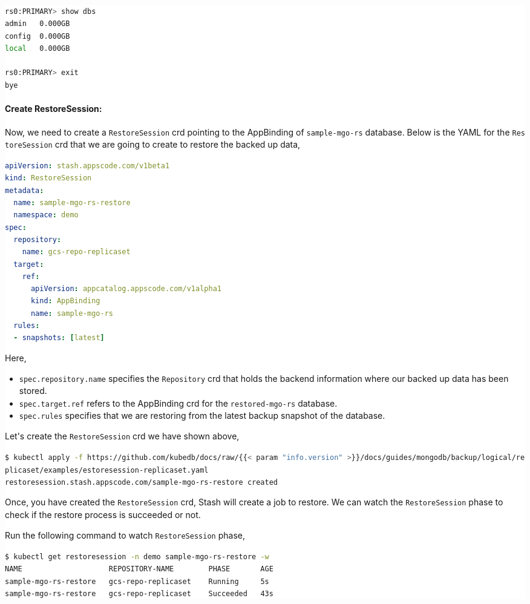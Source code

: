 ```bash
rs0:PRIMARY> show dbs
admin   0.000GB
config  0.000GB
local   0.000GB

rs0:PRIMARY> exit
bye
```
#### Create RestoreSession:

Now, we need to create a `RestoreSession` crd pointing to the AppBinding of `sample-mgo-rs` database.
Below is the YAML for the `RestoreSession` crd that we are going to create to restore the backed up data,
```yaml
apiVersion: stash.appscode.com/v1beta1
kind: RestoreSession
metadata:
  name: sample-mgo-rs-restore
  namespace: demo
spec:
  repository:
    name: gcs-repo-replicaset
  target:
    ref:
      apiVersion: appcatalog.appscode.com/v1alpha1
      kind: AppBinding
      name: sample-mgo-rs
  rules:
  - snapshots: [latest]
```

Here,

- `spec.repository.name` specifies the `Repository` crd that holds the backend information where our backed up data has been stored.
- `spec.target.ref` refers to the AppBinding crd for the `restored-mgo-rs` database.
- `spec.rules` specifies that we are restoring from the latest backup snapshot of the database.

Let's create the `RestoreSession` crd we have shown above,

```bash
$ kubectl apply -f https://github.com/kubedb/docs/raw/{{< param "info.version" >}}/docs/guides/mongodb/backup/logical/replicaset/examples/estoresession-replicaset.yaml
restoresession.stash.appscode.com/sample-mgo-rs-restore created
```

Once, you have created the `RestoreSession` crd, Stash will create a job to restore. We can watch the `RestoreSession` phase to check if the restore process is succeeded or not.

Run the following command to watch `RestoreSession` phase,

```bash
$ kubectl get restoresession -n demo sample-mgo-rs-restore -w
NAME                    REPOSITORY-NAME        PHASE       AGE
sample-mgo-rs-restore   gcs-repo-replicaset    Running     5s
sample-mgo-rs-restore   gcs-repo-replicaset    Succeeded   43s
```
